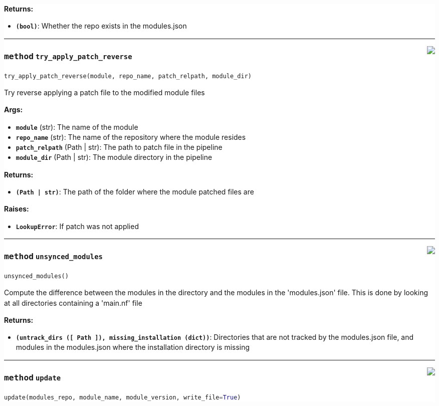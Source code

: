 **Returns:**

- <b>`(bool)`</b>: Whether the repo exists in the modules.json

---

<a href="../../../../../../tools/nf_core/modules/modules_json.py#L657"><img align="right" style="float:right;" src="https://img.shields.io/badge/-source-cccccc?style=flat-square"></a>

### <kbd>method</kbd> `try_apply_patch_reverse`

```python
try_apply_patch_reverse(module, repo_name, patch_relpath, module_dir)
```

Try reverse applying a patch file to the modified module files

**Args:**

- <b>`module`</b> (str): The name of the module
- <b>`repo_name`</b> (str): The name of the repository where the module resides
- <b>`patch_relpath`</b> (Path | str): The path to patch file in the pipeline
- <b>`module_dir`</b> (Path | str): The module directory in the pipeline

**Returns:**

- <b>`(Path | str)`</b>: The path of the folder where the module patched files are

**Raises:**

- <b>`LookupError`</b>: If patch was not applied

---

<a href="../../../../../../tools/nf_core/modules/modules_json.py#L328"><img align="right" style="float:right;" src="https://img.shields.io/badge/-source-cccccc?style=flat-square"></a>

### <kbd>method</kbd> `unsynced_modules`

```python
unsynced_modules()
```

Compute the difference between the modules in the directory and the modules in the 'modules.json' file. This is done by looking at all directories containing a 'main.nf' file

**Returns:**

- <b>`(untrack_dirs ([ Path ]), missing_installation (dict))`</b>: Directories that are not tracked by the modules.json file, and modules in the modules.json where the installation directory is missing

---

<a href="../../../../../../tools/nf_core/modules/modules_json.py#L562"><img align="right" style="float:right;" src="https://img.shields.io/badge/-source-cccccc?style=flat-square"></a>

### <kbd>method</kbd> `update`

```python
update(modules_repo, module_name, module_version, write_file=True)
```
